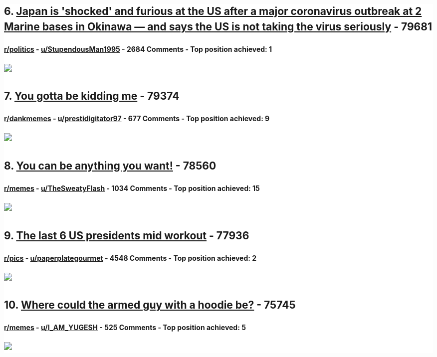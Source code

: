 ## 6. [Japan is 'shocked' and furious at the US after a major coronavirus outbreak at 2 Marine bases in Okinawa — and says the US is not taking the virus seriously](http://reddit.com/r/politics/comments/hpv5ug/japan_is_shocked_and_furious_at_the_us_after_a/) - 79681
#### [r/politics](http://reddit.com/r/politics) - [u/StupendousMan1995](http://reddit.com/u/StupendousMan1995) - 2684 Comments - Top position achieved: 1

<a href="https://www.businessinsider.com/coronavirus-outbreaks-us-marine-bases-in-japan-anger-authorities-2020-7"><img src="https://b.thumbs.redditmedia.com/L3dq0gkkL6hb8pzpiPS1bGeDwwo78KDjZjPV_iAKGJg.jpg"></img></a>

## 7. [You gotta be kidding me](http://reddit.com/r/dankmemes/comments/hpwzql/you_gotta_be_kidding_me/) - 79374
#### [r/dankmemes](http://reddit.com/r/dankmemes) - [u/prestidigitator97](http://reddit.com/u/prestidigitator97) - 677 Comments - Top position achieved: 9

<a href="https://i.redd.it/zxq4rqdibga51.gif"><img src="https://b.thumbs.redditmedia.com/DGQAeWsrGi6j3cZl6gHT0vcbDet0w2oPtqOgbpFt6Yw.jpg"></img></a>

## 8. [You can be anything you want!](http://reddit.com/r/memes/comments/hpyxq6/you_can_be_anything_you_want/) - 78560
#### [r/memes](http://reddit.com/r/memes) - [u/TheSweatyFlash](http://reddit.com/u/TheSweatyFlash) - 1034 Comments - Top position achieved: 15

<a href="https://i.imgur.com/7AqYizV.jpg"><img src="https://a.thumbs.redditmedia.com/YFklsGdGuvd8cEccY2aiULVC6_QhmyLq0MNdHJBa7w4.jpg"></img></a>

## 9. [The last 6 US presidents mid workout](http://reddit.com/r/pics/comments/hq3aqk/the_last_6_us_presidents_mid_workout/) - 77936
#### [r/pics](http://reddit.com/r/pics) - [u/paperplategourmet](http://reddit.com/u/paperplategourmet) - 4548 Comments - Top position achieved: 2

<a href="https://i.redd.it/i8sznb3y3ia51.jpg"><img src="https://b.thumbs.redditmedia.com/yClmCcq-uUY0C6NKHqn8reTgc4cc7GX3_WMTj3FhdtQ.jpg"></img></a>

## 10. [Where could the armed guy with a hoodie be?](http://reddit.com/r/memes/comments/hprj2f/where_could_the_armed_guy_with_a_hoodie_be/) - 75745
#### [r/memes](http://reddit.com/r/memes) - [u/I_AM_YUGESH](http://reddit.com/u/I_AM_YUGESH) - 525 Comments - Top position achieved: 5

<a href="https://i.redd.it/g1xn24qz7ea51.jpg"><img src="https://b.thumbs.redditmedia.com/Q5PWRC9soQ2FvHlLWkGBCFTjckGzlpNV9p5GUqOOKZY.jpg"></img></a>
